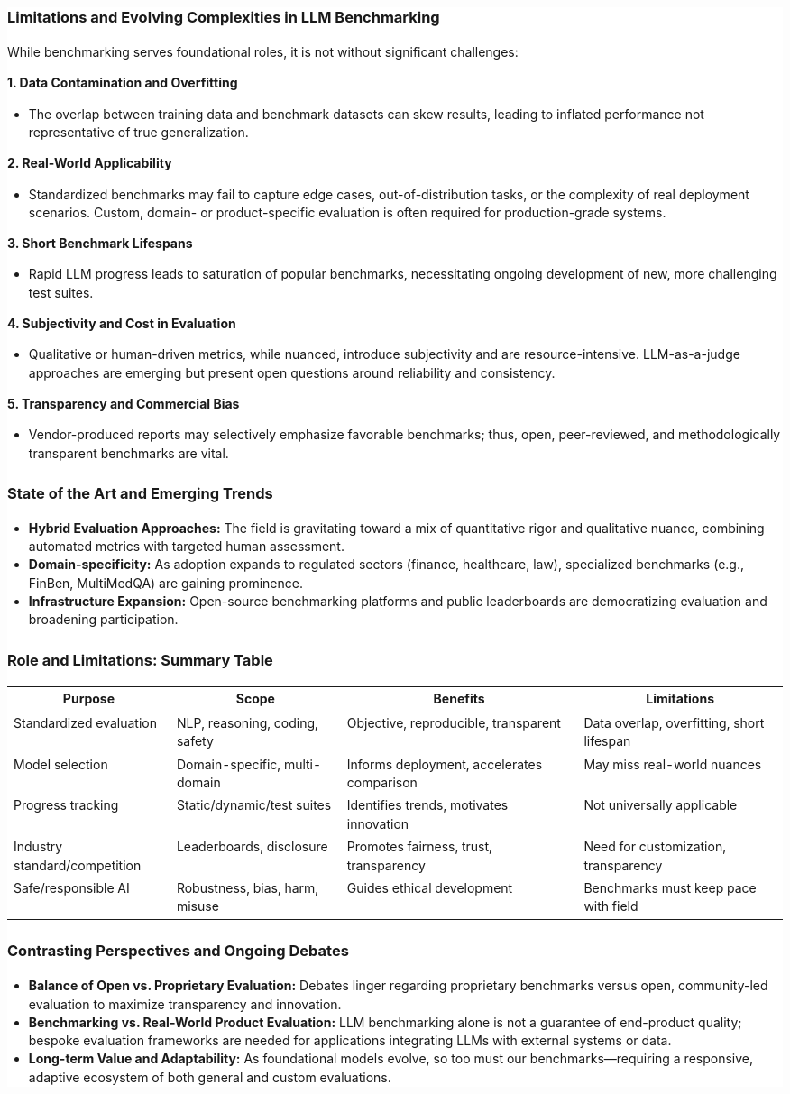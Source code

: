 ### Limitations and Evolving Complexities in LLM Benchmarking

While benchmarking serves foundational roles, it is not without significant challenges:

**1. Data Contamination and Overfitting**
- The overlap between training data and benchmark datasets can skew results, leading to inflated performance not representative of true generalization.

**2. Real-World Applicability**
- Standardized benchmarks may fail to capture edge cases, out-of-distribution tasks, or the complexity of real deployment scenarios. Custom, domain- or product-specific evaluation is often required for production-grade systems.

**3. Short Benchmark Lifespans**
- Rapid LLM progress leads to saturation of popular benchmarks, necessitating ongoing development of new, more challenging test suites.

**4. Subjectivity and Cost in Evaluation**
- Qualitative or human-driven metrics, while nuanced, introduce subjectivity and are resource-intensive. LLM-as-a-judge approaches are emerging but present open questions around reliability and consistency.

**5. Transparency and Commercial Bias**
- Vendor-produced reports may selectively emphasize favorable benchmarks; thus, open, peer-reviewed, and methodologically transparent benchmarks are vital.

### State of the Art and Emerging Trends

- **Hybrid Evaluation Approaches:** The field is gravitating toward a mix of quantitative rigor and qualitative nuance, combining automated metrics with targeted human assessment.
- **Domain-specificity:** As adoption expands to regulated sectors (finance, healthcare, law), specialized benchmarks (e.g., FinBen, MultiMedQA) are gaining prominence.
- **Infrastructure Expansion:** Open-source benchmarking platforms and public leaderboards are democratizing evaluation and broadening participation.

### Role and Limitations: Summary Table

| Purpose                       | Scope                           | Benefits                                   | Limitations                                |
|-------------------------------|---------------------------------|--------------------------------------------|--------------------------------------------|
| Standardized evaluation       | NLP, reasoning, coding, safety  | Objective, reproducible, transparent       | Data overlap, overfitting, short lifespan  |
| Model selection               | Domain-specific, multi-domain   | Informs deployment, accelerates comparison | May miss real-world nuances                |
| Progress tracking             | Static/dynamic/test suites      | Identifies trends, motivates innovation    | Not universally applicable                 |
| Industry standard/competition | Leaderboards, disclosure        | Promotes fairness, trust, transparency     | Need for customization, transparency       |
| Safe/responsible AI           | Robustness, bias, harm, misuse  | Guides ethical development                 | Benchmarks must keep pace with field       |

### Contrasting Perspectives and Ongoing Debates

- **Balance of Open vs. Proprietary Evaluation:** Debates linger regarding proprietary benchmarks versus open, community-led evaluation to maximize transparency and innovation.
- **Benchmarking vs. Real-World Product Evaluation:** LLM benchmarking alone is not a guarantee of end-product quality; bespoke evaluation frameworks are needed for applications integrating LLMs with external systems or data.
- **Long-term Value and Adaptability:** As foundational models evolve, so too must our benchmarks—requiring a responsive, adaptive ecosystem of both general and custom evaluations.
